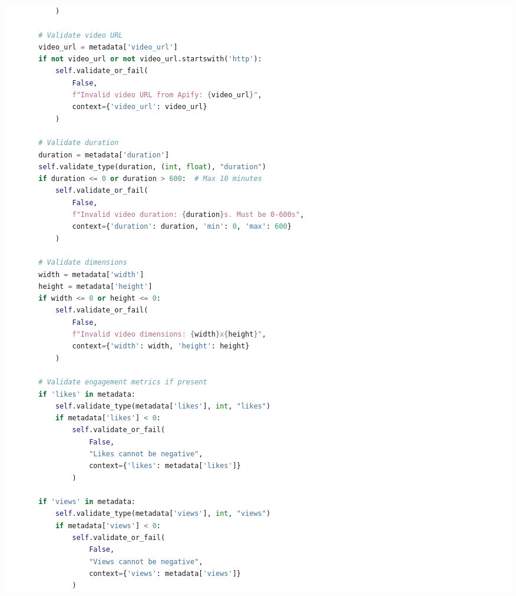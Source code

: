 ```python
            )
        
        # Validate video URL
        video_url = metadata['video_url']
        if not video_url or not video_url.startswith('http'):
            self.validate_or_fail(
                False,
                f"Invalid video URL from Apify: {video_url}",
                context={'video_url': video_url}
            )
        
        # Validate duration
        duration = metadata['duration']
        self.validate_type(duration, (int, float), "duration")
        if duration <= 0 or duration > 600:  # Max 10 minutes
            self.validate_or_fail(
                False,
                f"Invalid video duration: {duration}s. Must be 0-600s",
                context={'duration': duration, 'min': 0, 'max': 600}
            )
        
        # Validate dimensions
        width = metadata['width']
        height = metadata['height']
        if width <= 0 or height <= 0:
            self.validate_or_fail(
                False,
                f"Invalid video dimensions: {width}x{height}",
                context={'width': width, 'height': height}
            )
        
        # Validate engagement metrics if present
        if 'likes' in metadata:
            self.validate_type(metadata['likes'], int, "likes")
            if metadata['likes'] < 0:
                self.validate_or_fail(
                    False,
                    "Likes cannot be negative",
                    context={'likes': metadata['likes']}
                )
        
        if 'views' in metadata:
            self.validate_type(metadata['views'], int, "views")
            if metadata['views'] < 0:
                self.validate_or_fail(
                    False,
                    "Views cannot be negative",
                    context={'views': metadata['views']}
                )
```
